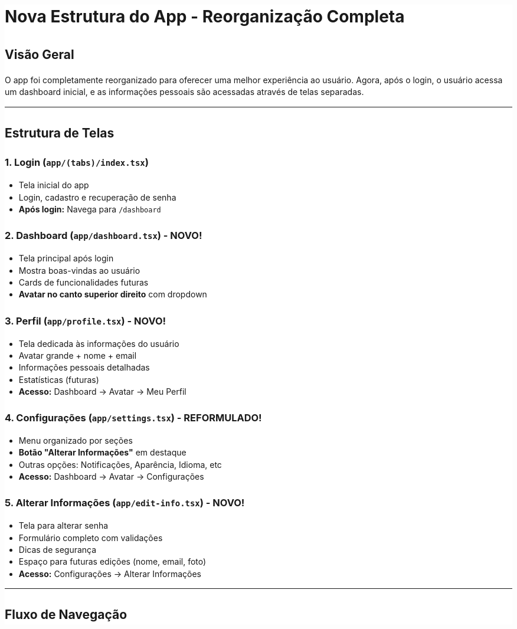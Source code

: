 # Nova Estrutura do App - Reorganização Completa

## Visão Geral

O app foi completamente reorganizado para oferecer uma melhor experiência ao usuário. Agora, após o login, o usuário acessa um dashboard inicial, e as informações pessoais são acessadas através de telas separadas.

---

## Estrutura de Telas

### 1. **Login** (`app/(tabs)/index.tsx`)
- Tela inicial do app
- Login, cadastro e recuperação de senha
- **Após login:** Navega para `/dashboard`

### 2. **Dashboard** (`app/dashboard.tsx`) - NOVO!
- Tela principal após login
- Mostra boas-vindas ao usuário
- Cards de funcionalidades futuras
- **Avatar no canto superior direito** com dropdown

### 3. **Perfil** (`app/profile.tsx`) - NOVO!
- Tela dedicada às informações do usuário
- Avatar grande + nome + email
- Informações pessoais detalhadas
- Estatísticas (futuras)
- **Acesso:** Dashboard → Avatar → Meu Perfil

### 4. **Configurações** (`app/settings.tsx`) - REFORMULADO!
- Menu organizado por seções
- **Botão "Alterar Informações"** em destaque
- Outras opções: Notificações, Aparência, Idioma, etc
- **Acesso:** Dashboard → Avatar → Configurações

### 5. **Alterar Informações** (`app/edit-info.tsx`) - NOVO!
- Tela para alterar senha
- Formulário completo com validações
- Dicas de segurança
- Espaço para futuras edições (nome, email, foto)
- **Acesso:** Configurações → Alterar Informações

---

## Fluxo de Navegação
